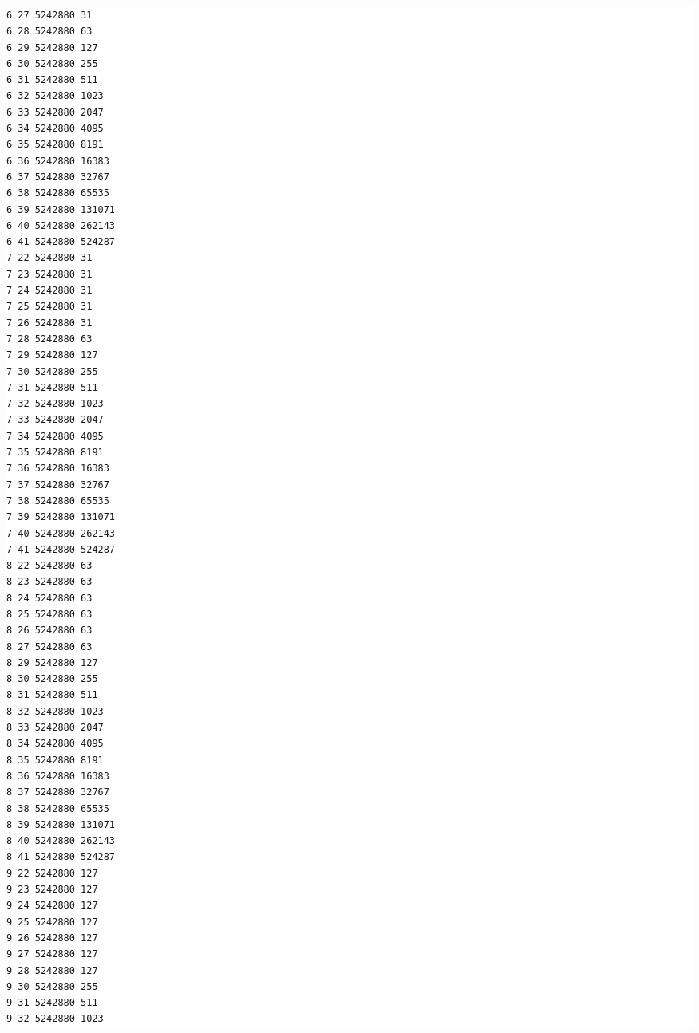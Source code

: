 ```plain
6 27 5242880 31
6 28 5242880 63
6 29 5242880 127
6 30 5242880 255
6 31 5242880 511
6 32 5242880 1023
6 33 5242880 2047
6 34 5242880 4095
6 35 5242880 8191
6 36 5242880 16383
6 37 5242880 32767
6 38 5242880 65535
6 39 5242880 131071
6 40 5242880 262143
6 41 5242880 524287
7 22 5242880 31
7 23 5242880 31
7 24 5242880 31
7 25 5242880 31
7 26 5242880 31
7 28 5242880 63
7 29 5242880 127
7 30 5242880 255
7 31 5242880 511
7 32 5242880 1023
7 33 5242880 2047
7 34 5242880 4095
7 35 5242880 8191
7 36 5242880 16383
7 37 5242880 32767
7 38 5242880 65535
7 39 5242880 131071
7 40 5242880 262143
7 41 5242880 524287
8 22 5242880 63
8 23 5242880 63
8 24 5242880 63
8 25 5242880 63
8 26 5242880 63
8 27 5242880 63
8 29 5242880 127
8 30 5242880 255
8 31 5242880 511
8 32 5242880 1023
8 33 5242880 2047
8 34 5242880 4095
8 35 5242880 8191
8 36 5242880 16383
8 37 5242880 32767
8 38 5242880 65535
8 39 5242880 131071
8 40 5242880 262143
8 41 5242880 524287
9 22 5242880 127
9 23 5242880 127
9 24 5242880 127
9 25 5242880 127
9 26 5242880 127
9 27 5242880 127
9 28 5242880 127
9 30 5242880 255
9 31 5242880 511
9 32 5242880 1023
```